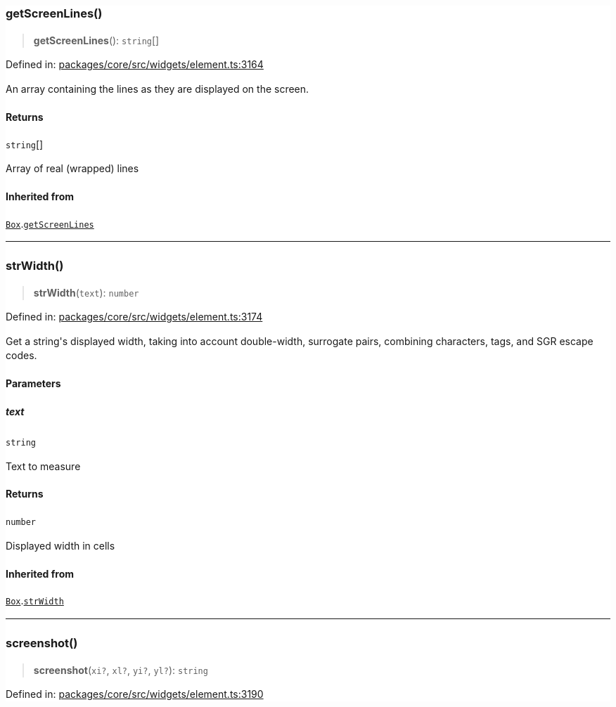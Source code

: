 
### getScreenLines()

> **getScreenLines**(): `string`[]

Defined in: [packages/core/src/widgets/element.ts:3164](https://github.com/vdeantoni/unblessed/blob/alpha/packages/core/src/widgets/element.ts#L3164)

An array containing the lines as they are displayed on the screen.

#### Returns

`string`[]

Array of real (wrapped) lines

#### Inherited from

[`Box`](widgets.box.Class.Box.md).[`getScreenLines`](widgets.box.Class.Box.md#getscreenlines)

---

### strWidth()

> **strWidth**(`text`): `number`

Defined in: [packages/core/src/widgets/element.ts:3174](https://github.com/vdeantoni/unblessed/blob/alpha/packages/core/src/widgets/element.ts#L3174)

Get a string's displayed width, taking into account double-width, surrogate pairs,
combining characters, tags, and SGR escape codes.

#### Parameters

##### text

`string`

Text to measure

#### Returns

`number`

Displayed width in cells

#### Inherited from

[`Box`](widgets.box.Class.Box.md).[`strWidth`](widgets.box.Class.Box.md#strwidth)

---

### screenshot()

> **screenshot**(`xi?`, `xl?`, `yi?`, `yl?`): `string`

Defined in: [packages/core/src/widgets/element.ts:3190](https://github.com/vdeantoni/unblessed/blob/alpha/packages/core/src/widgets/element.ts#L3190)
